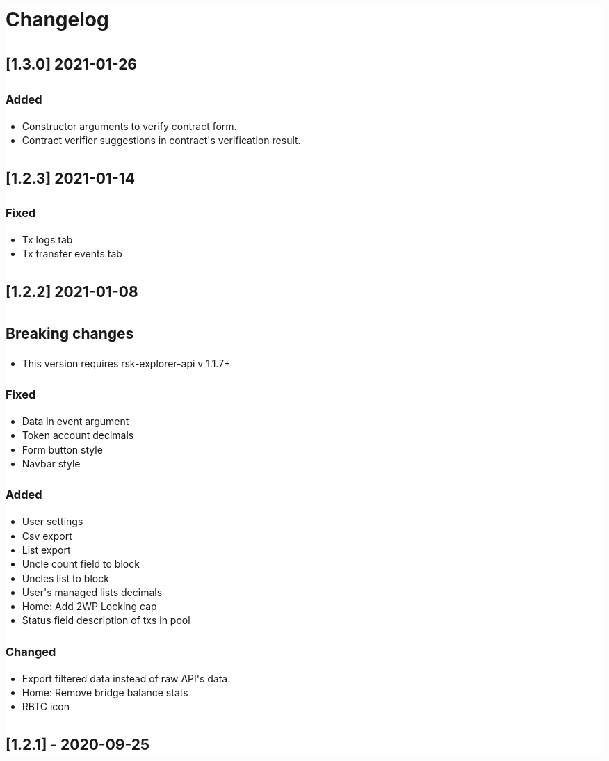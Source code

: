 # Changelog

## [1.3.0] 2021-01-26

### Added

- Constructor arguments to verify contract form.
- Contract verifier suggestions in contract's verification result.

## [1.2.3] 2021-01-14

### Fixed

- Tx logs tab
- Tx transfer events tab

## [1.2.2] 2021-01-08

## Breaking changes

- This version requires rsk-explorer-api v 1.1.7+

### Fixed

- Data in event argument
- Token account decimals
- Form button style
- Navbar style

### Added

- User settings
- Csv export
- List export
- Uncle count field to block
- Uncles list to block
- User's managed lists decimals
- Home: Add 2WP Locking cap
- Status field description of txs in pool

### Changed

- Export filtered data instead of raw API's data.
- Home: Remove bridge balance stats
- RBTC icon

## [1.2.1] - 2020-09-25
